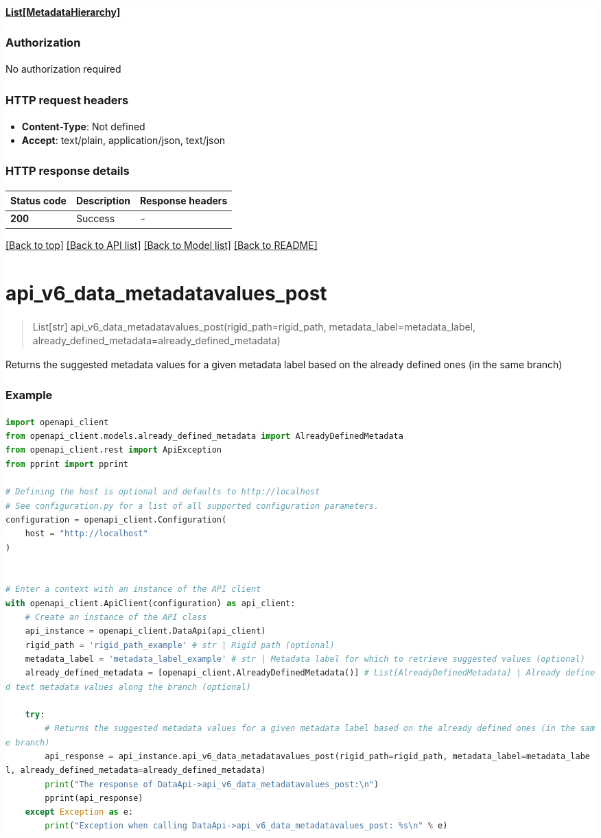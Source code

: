 [**List[MetadataHierarchy]**](MetadataHierarchy.md)

### Authorization

No authorization required

### HTTP request headers

 - **Content-Type**: Not defined
 - **Accept**: text/plain, application/json, text/json

### HTTP response details

| Status code | Description | Response headers |
|-------------|-------------|------------------|
**200** | Success |  -  |

[[Back to top]](#) [[Back to API list]](../README.md#documentation-for-api-endpoints) [[Back to Model list]](../README.md#documentation-for-models) [[Back to README]](../README.md)

# **api_v6_data_metadatavalues_post**
> List[str] api_v6_data_metadatavalues_post(rigid_path=rigid_path, metadata_label=metadata_label, already_defined_metadata=already_defined_metadata)

Returns the suggested metadata values for a given metadata label based on the already defined ones (in the same branch)

### Example


```python
import openapi_client
from openapi_client.models.already_defined_metadata import AlreadyDefinedMetadata
from openapi_client.rest import ApiException
from pprint import pprint

# Defining the host is optional and defaults to http://localhost
# See configuration.py for a list of all supported configuration parameters.
configuration = openapi_client.Configuration(
    host = "http://localhost"
)


# Enter a context with an instance of the API client
with openapi_client.ApiClient(configuration) as api_client:
    # Create an instance of the API class
    api_instance = openapi_client.DataApi(api_client)
    rigid_path = 'rigid_path_example' # str | Rigid path (optional)
    metadata_label = 'metadata_label_example' # str | Metadata label for which to retrieve suggested values (optional)
    already_defined_metadata = [openapi_client.AlreadyDefinedMetadata()] # List[AlreadyDefinedMetadata] | Already defined text metadata values along the branch (optional)

    try:
        # Returns the suggested metadata values for a given metadata label based on the already defined ones (in the same branch)
        api_response = api_instance.api_v6_data_metadatavalues_post(rigid_path=rigid_path, metadata_label=metadata_label, already_defined_metadata=already_defined_metadata)
        print("The response of DataApi->api_v6_data_metadatavalues_post:\n")
        pprint(api_response)
    except Exception as e:
        print("Exception when calling DataApi->api_v6_data_metadatavalues_post: %s\n" % e)
```
